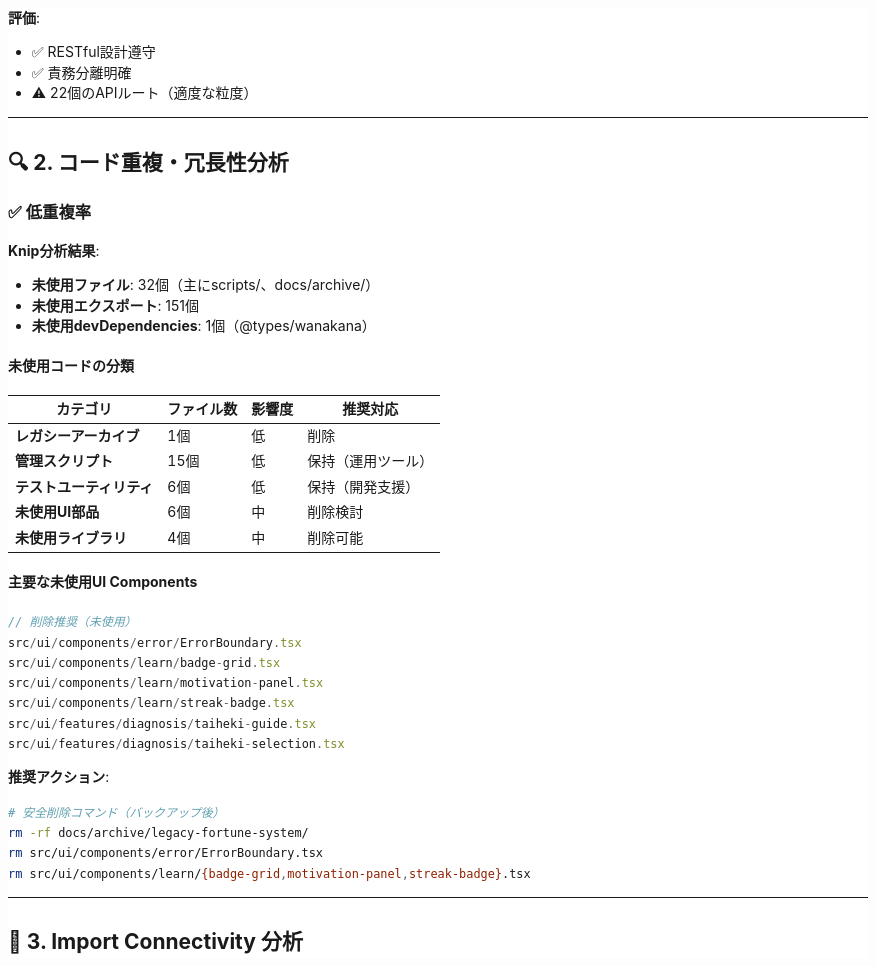 **評価**:
- ✅ RESTful設計遵守
- ✅ 責務分離明確
- ⚠️ 22個のAPIルート（適度な粒度）

---

## 🔍 **2. コード重複・冗長性分析**

### ✅ **低重複率**

**Knip分析結果**:
- **未使用ファイル**: 32個（主にscripts/、docs/archive/）
- **未使用エクスポート**: 151個
- **未使用devDependencies**: 1個（@types/wanakana）

#### 未使用コードの分類

| カテゴリ | ファイル数 | 影響度 | 推奨対応 |
|---------|-----------|--------|---------|
| **レガシーアーカイブ** | 1個 | 低 | 削除 |
| **管理スクリプト** | 15個 | 低 | 保持（運用ツール） |
| **テストユーティリティ** | 6個 | 低 | 保持（開発支援） |
| **未使用UI部品** | 6個 | 中 | 削除検討 |
| **未使用ライブラリ** | 4個 | 中 | 削除可能 |

#### 主要な未使用UI Components

```typescript
// 削除推奨（未使用）
src/ui/components/error/ErrorBoundary.tsx
src/ui/components/learn/badge-grid.tsx
src/ui/components/learn/motivation-panel.tsx
src/ui/components/learn/streak-badge.tsx
src/ui/features/diagnosis/taiheki-guide.tsx
src/ui/features/diagnosis/taiheki-selection.tsx
```

**推奨アクション**:
```bash
# 安全削除コマンド（バックアップ後）
rm -rf docs/archive/legacy-fortune-system/
rm src/ui/components/error/ErrorBoundary.tsx
rm src/ui/components/learn/{badge-grid,motivation-panel,streak-badge}.tsx
```

---

## 🔗 **3. Import Connectivity 分析**
